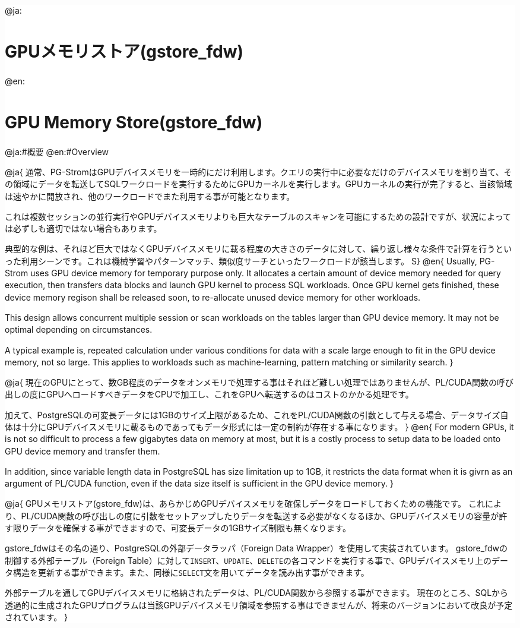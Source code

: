 @ja:<h1>GPUメモリストア(gstore_fdw)</h1>
@en:<h1>GPU Memory Store(gstore_fdw)</h1>

@ja:#概要
@en:#Overview

@ja{
通常、PG-StromはGPUデバイスメモリを一時的にだけ利用します。クエリの実行中に必要なだけのデバイスメモリを割り当て、その領域にデータを転送してSQLワークロードを実行するためにGPUカーネルを実行します。GPUカーネルの実行が完了すると、当該領域は速やかに開放され、他のワークロードでまた利用する事が可能となります。

これは複数セッションの並行実行やGPUデバイスメモリよりも巨大なテーブルのスキャンを可能にするための設計ですが、状況によっては必ずしも適切ではない場合もあります。

典型的な例は、それほど巨大ではなくGPUデバイスメモリに載る程度の大きさのデータに対して、繰り返し様々な条件で計算を行うといった利用シーンです。これは機械学習やパターンマッチ、類似度サーチといったワークロードが該当します。
S}
@en{
Usually, PG-Strom uses GPU device memory for temporary purpose only. It allocates a certain amount of device memory needed for query execution, then transfers data blocks and launch GPU kernel to process SQL workloads. Once GPU kernel gets finished, these device memory regison shall be released soon, to re-allocate unused device memory for other workloads.

This design allows concurrent multiple session or scan workloads on the tables larger than GPU device memory. It may not be optimal depending on circumstances.

A typical example is, repeated calculation under various conditions for data with a scale large enough to fit in the GPU device memory, not so large. This applies to workloads such as machine-learning, pattern matching or similarity search.
}

@ja{
現在のGPUにとって、数GB程度のデータをオンメモリで処理する事はそれほど難しい処理ではありませんが、PL/CUDA関数の呼び出しの度にGPUへロードすべきデータをCPUで加工し、これをGPUへ転送するのはコストのかかる処理です。

加えて、PostgreSQLの可変長データには1GBのサイズ上限があるため、これをPL/CUDA関数の引数として与える場合、データサイズ自体は十分にGPUデバイスメモリに載るものであってもデータ形式には一定の制約が存在する事になります。
}
@en{
For modern GPUs, it is not so difficult to process a few gigabytes data on memory at most, but it is a costly process to setup data to be loaded onto GPU device memory and transfer them.

In addition, since variable length data in PostgreSQL has size limitation up to 1GB, it restricts the data format when it is givrn as an argument of PL/CUDA function, even if the data size itself is sufficient in the GPU device memory.
}

@ja{
GPUメモリストア(gstore_fdw)は、あらかじめGPUデバイスメモリを確保しデータをロードしておくための機能です。
これにより、PL/CUDA関数の呼び出しの度に引数をセットアップしたりデータを転送する必要がなくなるほか、GPUデバイスメモリの容量が許す限りデータを確保する事ができますので、可変長データの1GBサイズ制限も無くなります。

gstore_fdwはその名の通り、PostgreSQLの外部データラッパ（Foreign Data Wrapper）を使用して実装されています。
gstore_fdwの制御する外部テーブル（Foreign Table）に対して`INSERT`、`UPDATE`、`DELETE`の各コマンドを実行する事で、GPUデバイスメモリ上のデータ構造を更新する事ができます。また、同様に`SELECT`文を用いてデータを読み出す事ができます。

外部テーブルを通してGPUデバイスメモリに格納されたデータは、PL/CUDA関数から参照する事ができます。
現在のところ、SQLから透過的に生成されたGPUプログラムは当該GPUデバイスメモリ領域を参照する事はできませんが、将来のバージョンにおいて改良が予定されています。
}
